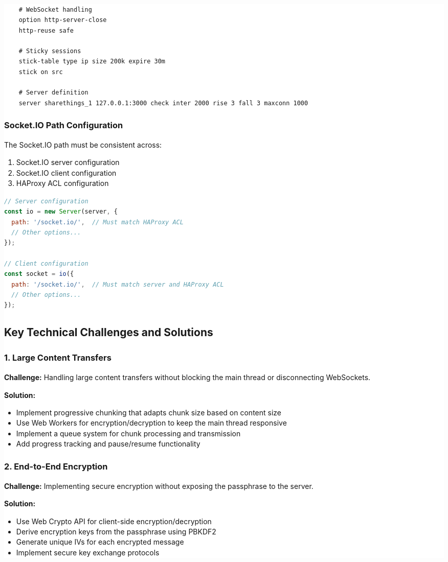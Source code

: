 ```
    # WebSocket handling
    option http-server-close
    http-reuse safe
    
    # Sticky sessions
    stick-table type ip size 200k expire 30m
    stick on src
    
    # Server definition
    server sharethings_1 127.0.0.1:3000 check inter 2000 rise 3 fall 3 maxconn 1000
```

### Socket.IO Path Configuration

The Socket.IO path must be consistent across:

1. Socket.IO server configuration
2. Socket.IO client configuration
3. HAProxy ACL configuration

```javascript
// Server configuration
const io = new Server(server, {
  path: '/socket.io/',  // Must match HAProxy ACL
  // Other options...
});

// Client configuration
const socket = io({
  path: '/socket.io/',  // Must match server and HAProxy ACL
  // Other options...
});
```

## Key Technical Challenges and Solutions

### 1. Large Content Transfers

**Challenge:** Handling large content transfers without blocking the main thread or disconnecting WebSockets.

**Solution:**
- Implement progressive chunking that adapts chunk size based on content size
- Use Web Workers for encryption/decryption to keep the main thread responsive
- Implement a queue system for chunk processing and transmission
- Add progress tracking and pause/resume functionality

### 2. End-to-End Encryption

**Challenge:** Implementing secure encryption without exposing the passphrase to the server.

**Solution:**
- Use Web Crypto API for client-side encryption/decryption
- Derive encryption keys from the passphrase using PBKDF2
- Generate unique IVs for each encrypted message
- Implement secure key exchange protocols
